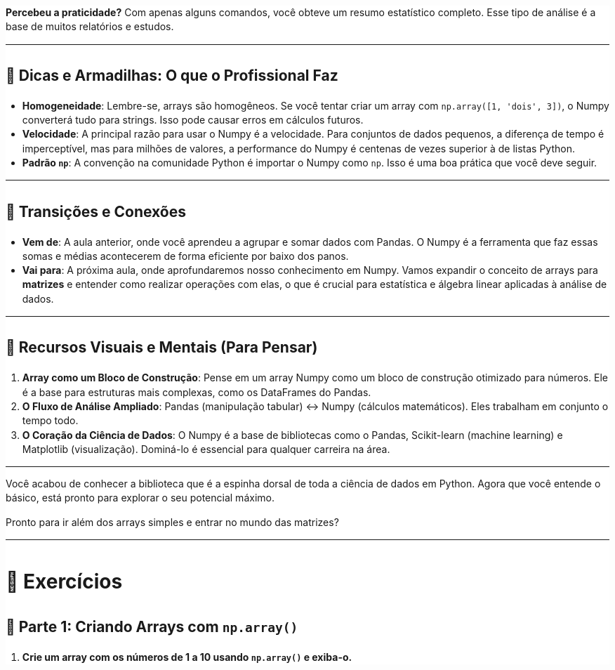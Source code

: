 **Percebeu a praticidade?** Com apenas alguns comandos, você obteve um resumo estatístico completo. Esse tipo de análise é a base de muitos relatórios e estudos.

-----

## 📎 Dicas e Armadilhas: O que o Profissional Faz

  - **Homogeneidade**: Lembre-se, arrays são homogêneos. Se você tentar criar um array com `np.array([1, 'dois', 3])`, o Numpy converterá tudo para strings. Isso pode causar erros em cálculos futuros.
  - **Velocidade**: A principal razão para usar o Numpy é a velocidade. Para conjuntos de dados pequenos, a diferença de tempo é imperceptível, mas para milhões de valores, a performance do Numpy é centenas de vezes superior à de listas Python.
  - **Padrão `np`**: A convenção na comunidade Python é importar o Numpy como `np`. Isso é uma boa prática que você deve seguir.

-----

## 🔄 Transições e Conexões

  - **Vem de**: A aula anterior, onde você aprendeu a agrupar e somar dados com Pandas. O Numpy é a ferramenta que faz essas somas e médias acontecerem de forma eficiente por baixo dos panos.
  - **Vai para**: A próxima aula, onde aprofundaremos nosso conhecimento em Numpy. Vamos expandir o conceito de arrays para **matrizes** e entender como realizar operações com elas, o que é crucial para estatística e álgebra linear aplicadas à análise de dados.

-----

## 🎨 Recursos Visuais e Mentais (Para Pensar)

1.  **Array como um Bloco de Construção**: Pense em um array Numpy como um bloco de construção otimizado para números. Ele é a base para estruturas mais complexas, como os DataFrames do Pandas.
2.  **O Fluxo de Análise Ampliado**: Pandas (manipulação tabular) ↔ Numpy (cálculos matemáticos). Eles trabalham em conjunto o tempo todo.
3.  **O Coração da Ciência de Dados**: O Numpy é a base de bibliotecas como o Pandas, Scikit-learn (machine learning) e Matplotlib (visualização). Dominá-lo é essencial para qualquer carreira na área.

-----

Você acabou de conhecer a biblioteca que é a espinha dorsal de toda a ciência de dados em Python. Agora que você entende o básico, está pronto para explorar o seu potencial máximo.

Pronto para ir além dos arrays simples e entrar no mundo das matrizes?

---

# 🧪 Exercícios

## 🧩 Parte 1: Criando Arrays com `np.array()`

1. **Crie um array com os números de 1 a 10 usando `np.array()` e exiba-o.**
